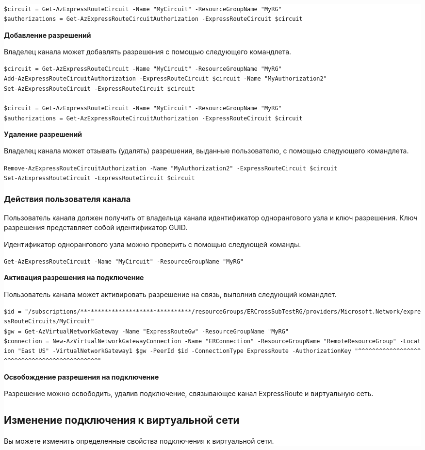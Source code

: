 ```azurepowershell-interactive
$circuit = Get-AzExpressRouteCircuit -Name "MyCircuit" -ResourceGroupName "MyRG"
$authorizations = Get-AzExpressRouteCircuitAuthorization -ExpressRouteCircuit $circuit
```

**Добавление разрешений**

Владелец канала может добавлять разрешения с помощью следующего командлета.

```azurepowershell-interactive
$circuit = Get-AzExpressRouteCircuit -Name "MyCircuit" -ResourceGroupName "MyRG"
Add-AzExpressRouteCircuitAuthorization -ExpressRouteCircuit $circuit -Name "MyAuthorization2"
Set-AzExpressRouteCircuit -ExpressRouteCircuit $circuit

$circuit = Get-AzExpressRouteCircuit -Name "MyCircuit" -ResourceGroupName "MyRG"
$authorizations = Get-AzExpressRouteCircuitAuthorization -ExpressRouteCircuit $circuit
```

**Удаление разрешений**

Владелец канала может отзывать (удалять) разрешения, выданные пользователю, с помощью следующего командлета.

```azurepowershell-interactive
Remove-AzExpressRouteCircuitAuthorization -Name "MyAuthorization2" -ExpressRouteCircuit $circuit
Set-AzExpressRouteCircuit -ExpressRouteCircuit $circuit
```    

### <a name="circuit-user-operations"></a>Действия пользователя канала

Пользователь канала должен получить от владельца канала идентификатор однорангового узла и ключ разрешения. Ключ разрешения представляет собой идентификатор GUID.

Идентификатор однорангового узла можно проверить с помощью следующей команды.

```azurepowershell-interactive
Get-AzExpressRouteCircuit -Name "MyCircuit" -ResourceGroupName "MyRG"
```

**Активация разрешения на подключение**

Пользователь канала может активировать разрешение на связь, выполнив следующий командлет.

```azurepowershell-interactive
$id = "/subscriptions/********************************/resourceGroups/ERCrossSubTestRG/providers/Microsoft.Network/expressRouteCircuits/MyCircuit"    
$gw = Get-AzVirtualNetworkGateway -Name "ExpressRouteGw" -ResourceGroupName "MyRG"
$connection = New-AzVirtualNetworkGatewayConnection -Name "ERConnection" -ResourceGroupName "RemoteResourceGroup" -Location "East US" -VirtualNetworkGateway1 $gw -PeerId $id -ConnectionType ExpressRoute -AuthorizationKey "^^^^^^^^^^^^^^^^^^^^^^^^^^^^^^^^^^^^^^^^^^^^^"
```

**Освобождение разрешения на подключение**

Разрешение можно освободить, удалив подключение, связывающее канал ExpressRoute и виртуальную сеть.

## <a name="modify-a-virtual-network-connection"></a>Изменение подключения к виртуальной сети
Вы можете изменить определенные свойства подключения к виртуальной сети. 
